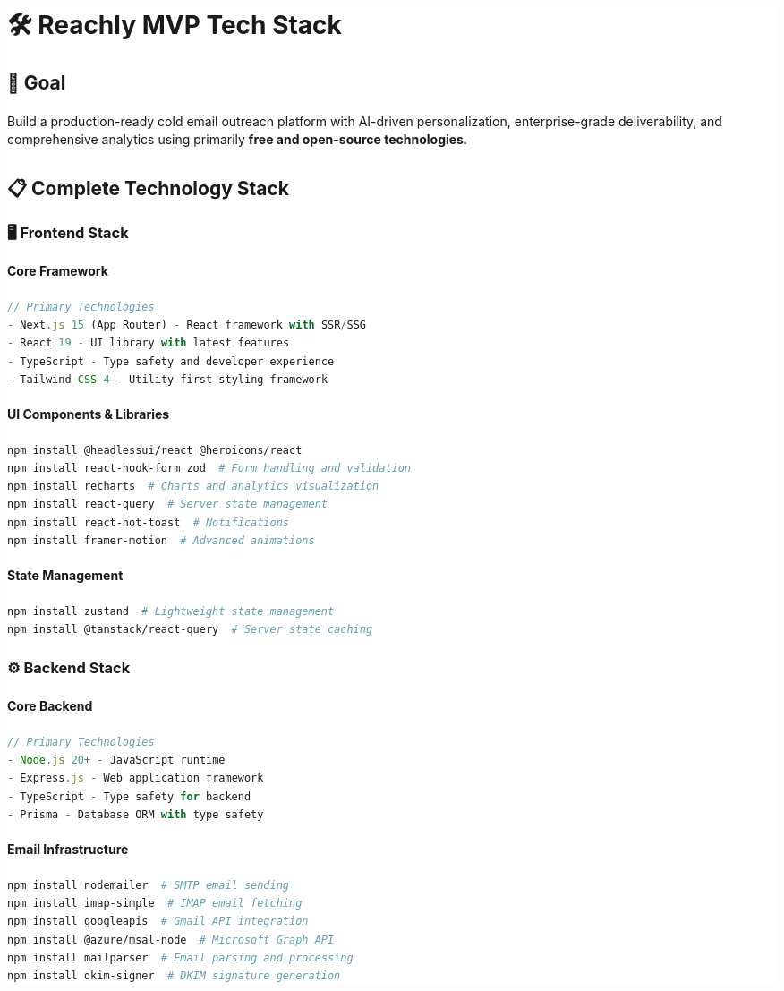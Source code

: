 # 🛠️ Reachly MVP Tech Stack

## 🎯 Goal
Build a production-ready cold email outreach platform with AI-driven personalization, enterprise-grade deliverability, and comprehensive analytics using primarily **free and open-source technologies**.

## 📋 Complete Technology Stack

### 🖥️ Frontend Stack

#### Core Framework
```typescript
// Primary Technologies
- Next.js 15 (App Router) - React framework with SSR/SSG
- React 19 - UI library with latest features
- TypeScript - Type safety and developer experience
- Tailwind CSS 4 - Utility-first styling framework
```

#### UI Components & Libraries
```bash
npm install @headlessui/react @heroicons/react
npm install react-hook-form zod  # Form handling and validation
npm install recharts  # Charts and analytics visualization
npm install react-query  # Server state management
npm install react-hot-toast  # Notifications
npm install framer-motion  # Advanced animations
```

#### State Management
```bash
npm install zustand  # Lightweight state management
npm install @tanstack/react-query  # Server state caching
```

### ⚙️ Backend Stack

#### Core Backend
```javascript
// Primary Technologies
- Node.js 20+ - JavaScript runtime
- Express.js - Web application framework
- TypeScript - Type safety for backend
- Prisma - Database ORM with type safety
```

#### Email Infrastructure
```bash
npm install nodemailer  # SMTP email sending
npm install imap-simple  # IMAP email fetching
npm install googleapis  # Gmail API integration
npm install @azure/msal-node  # Microsoft Graph API
npm install mailparser  # Email parsing and processing
npm install dkim-signer  # DKIM signature generation
```
